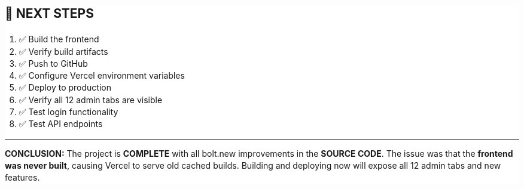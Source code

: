 
## 🎯 **NEXT STEPS**

1. ✅ Build the frontend
2. ✅ Verify build artifacts
3. ✅ Push to GitHub
4. ✅ Configure Vercel environment variables
5. ✅ Deploy to production
6. ✅ Verify all 12 admin tabs are visible
7. ✅ Test login functionality
8. ✅ Test API endpoints

---

**CONCLUSION:** 
The project is **COMPLETE** with all bolt.new improvements in the **SOURCE CODE**. The issue was that the **frontend was never built**, causing Vercel to serve old cached builds. Building and deploying now will expose all 12 admin tabs and new features.
